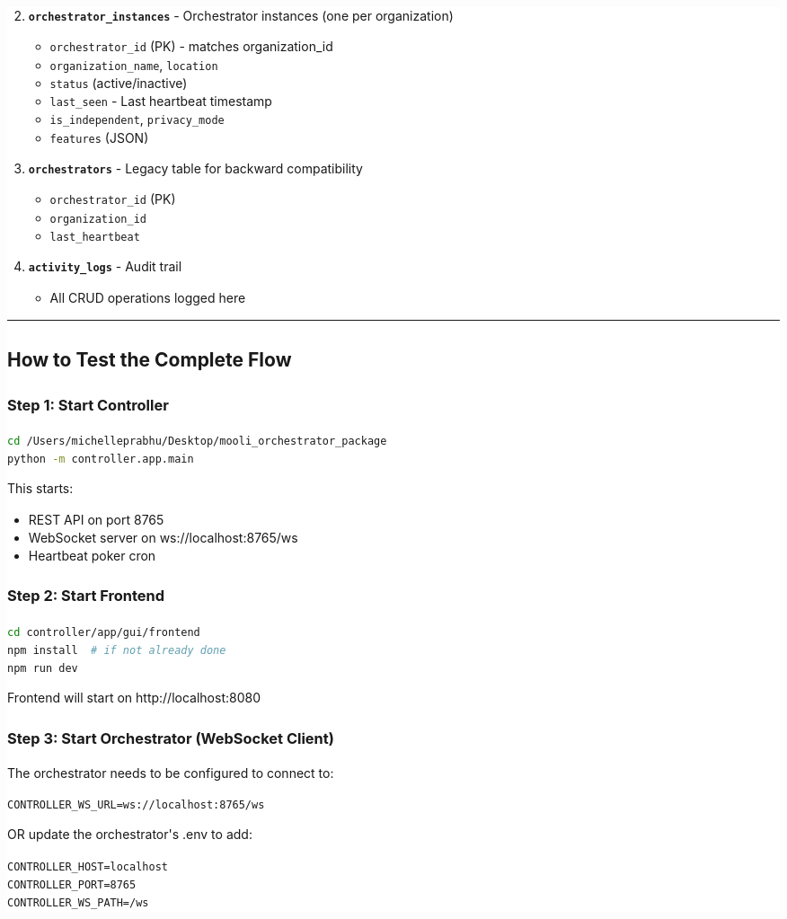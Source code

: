 2. **`orchestrator_instances`** - Orchestrator instances (one per organization)
   - `orchestrator_id` (PK) - matches organization_id
   - `organization_name`, `location`
   - `status` (active/inactive)
   - `last_seen` - Last heartbeat timestamp
   - `is_independent`, `privacy_mode`
   - `features` (JSON)

3. **`orchestrators`** - Legacy table for backward compatibility
   - `orchestrator_id` (PK)
   - `organization_id`
   - `last_heartbeat`

4. **`activity_logs`** - Audit trail
   - All CRUD operations logged here

---

## How to Test the Complete Flow

### Step 1: Start Controller

```bash
cd /Users/michelleprabhu/Desktop/mooli_orchestrator_package
python -m controller.app.main
```

This starts:
- REST API on port 8765
- WebSocket server on ws://localhost:8765/ws
- Heartbeat poker cron

### Step 2: Start Frontend

```bash
cd controller/app/gui/frontend
npm install  # if not already done
npm run dev
```

Frontend will start on http://localhost:8080

### Step 3: Start Orchestrator (WebSocket Client)

The orchestrator needs to be configured to connect to:
```
CONTROLLER_WS_URL=ws://localhost:8765/ws
```

OR update the orchestrator's .env to add:
```
CONTROLLER_HOST=localhost
CONTROLLER_PORT=8765
CONTROLLER_WS_PATH=/ws
```
